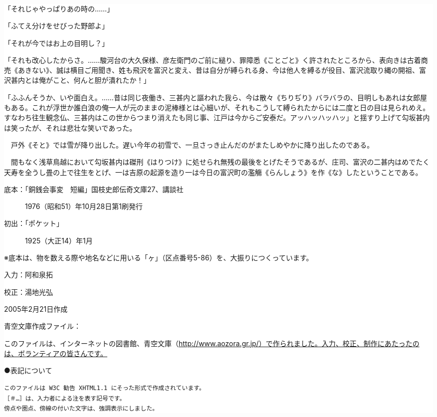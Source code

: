 「それじゃやっぱりあの時の……」

「ふてえ分けをせびった野郎よ」

「それが今ではお上の目明し？」

「それも改心したからさ。……駿河台の大久保様、彦左衛門のご前に縋り、罪障悉《ことごと》く許されたところから、表向きは古着商売《あきない》、誠は横目ご用聞き、姓も飛沢を富沢と変え、昔は自分が縛られる身、今は他人を縛るが役目、富沢流取り縄の開祖、富沢甚内とは俺がこと、何んと胆が潰れたか！」

「ふふんそうか、いや面白え。……昔は同じ夜働き、三甚内と謳われた我ら、今は散々《ちりぢり》バラバラの、目明しもあれは女郎屋もある。これが浮世か誰白浪の俺一人が元のままの泥棒様とは心細いが、それもこうして縛られたからには二度と日の目は見られめえ。すなわち往生観念仏、三甚内はこの世からつまり消えたも同じ事、江戸は今からご安泰だ。アッハッハッハッ」と揺すり上げて勾坂甚内は笑ったが、それは悲壮な笑いであった。

　戸外《そと》では雪が降り出した。遅い今年の初雪で、一旦さっき止んだのがまたしめやかに降り出したのである。

　間もなく浅草鳥越において勾坂甚内は磔刑《はりつけ》に処せられ無残の最後をとげたそうであるが、庄司、富沢の二甚内はめでたく天寿を全うし畳の上で往生をとげ、一は吉原の起源を造り一は今日の富沢町の濫觴《らんしょう》を作《な》したということである。













底本：「銅銭会事変　短編」国枝史郎伝奇文庫27、講談社


　　　1976（昭和51）年10月28日第1刷発行

初出：「ポケット」

　　　1925（大正14）年1月

※底本は、物を数える際や地名などに用いる「ヶ」（区点番号5-86）を、大振りにつくっています。

入力：阿和泉拓

校正：湯地光弘

2005年2月21日作成

青空文庫作成ファイル：

このファイルは、インターネットの図書館、青空文庫（http://www.aozora.gr.jp/）で作られました。入力、校正、制作にあたったのは、ボランティアの皆さんです。











●表記について


	このファイルは W3C 勧告 XHTML1.1 にそった形式で作成されています。
	［＃…］は、入力者による注を表す記号です。
	傍点や圏点、傍線の付いた文字は、強調表示にしました。